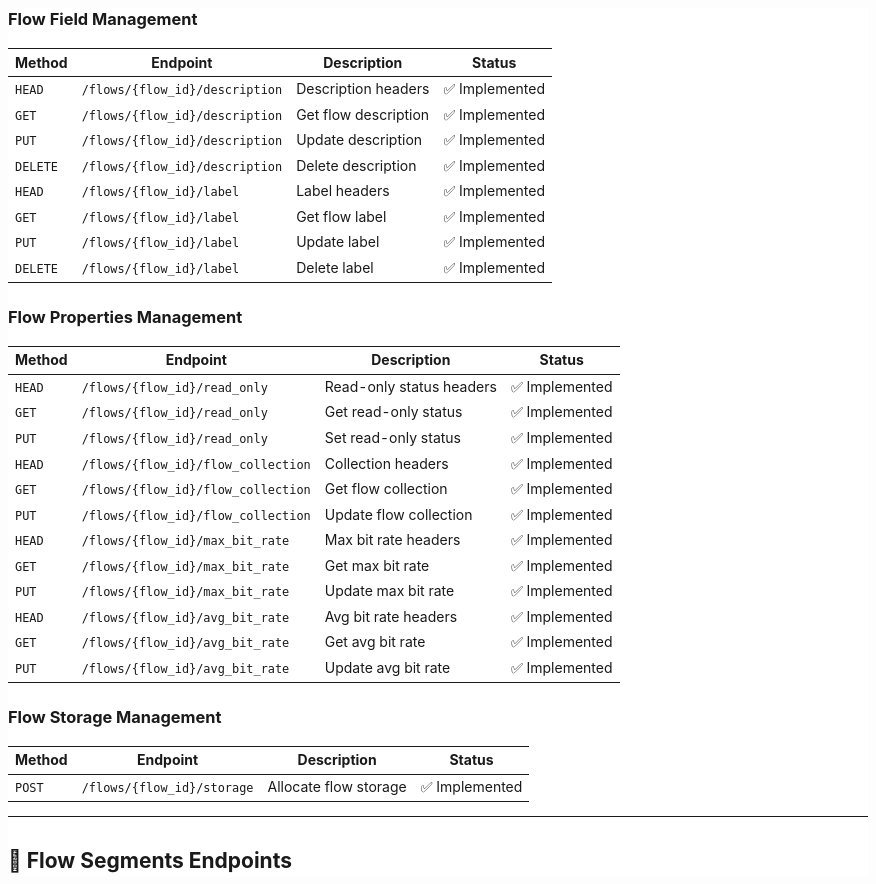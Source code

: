 ### Flow Field Management
| Method | Endpoint | Description | Status |
|--------|----------|-------------|---------|
| `HEAD` | `/flows/{flow_id}/description` | Description headers | ✅ Implemented |
| `GET` | `/flows/{flow_id}/description` | Get flow description | ✅ Implemented |
| `PUT` | `/flows/{flow_id}/description` | Update description | ✅ Implemented |
| `DELETE` | `/flows/{flow_id}/description` | Delete description | ✅ Implemented |
| `HEAD` | `/flows/{flow_id}/label` | Label headers | ✅ Implemented |
| `GET` | `/flows/{flow_id}/label` | Get flow label | ✅ Implemented |
| `PUT` | `/flows/{flow_id}/label` | Update label | ✅ Implemented |
| `DELETE` | `/flows/{flow_id}/label` | Delete label | ✅ Implemented |

### Flow Properties Management
| Method | Endpoint | Description | Status |
|--------|----------|-------------|---------|
| `HEAD` | `/flows/{flow_id}/read_only` | Read-only status headers | ✅ Implemented |
| `GET` | `/flows/{flow_id}/read_only` | Get read-only status | ✅ Implemented |
| `PUT` | `/flows/{flow_id}/read_only` | Set read-only status | ✅ Implemented |
| `HEAD` | `/flows/{flow_id}/flow_collection` | Collection headers | ✅ Implemented |
| `GET` | `/flows/{flow_id}/flow_collection` | Get flow collection | ✅ Implemented |
| `PUT` | `/flows/{flow_id}/flow_collection` | Update flow collection | ✅ Implemented |
| `HEAD` | `/flows/{flow_id}/max_bit_rate` | Max bit rate headers | ✅ Implemented |
| `GET` | `/flows/{flow_id}/max_bit_rate` | Get max bit rate | ✅ Implemented |
| `PUT` | `/flows/{flow_id}/max_bit_rate` | Update max bit rate | ✅ Implemented |
| `HEAD` | `/flows/{flow_id}/avg_bit_rate` | Avg bit rate headers | ✅ Implemented |
| `GET` | `/flows/{flow_id}/avg_bit_rate` | Get avg bit rate | ✅ Implemented |
| `PUT` | `/flows/{flow_id}/avg_bit_rate` | Update avg bit rate | ✅ Implemented |

### Flow Storage Management
| Method | Endpoint | Description | Status |
|--------|----------|-------------|---------|
| `POST` | `/flows/{flow_id}/storage` | Allocate flow storage | ✅ Implemented |

---

## 🎯 Flow Segments Endpoints
